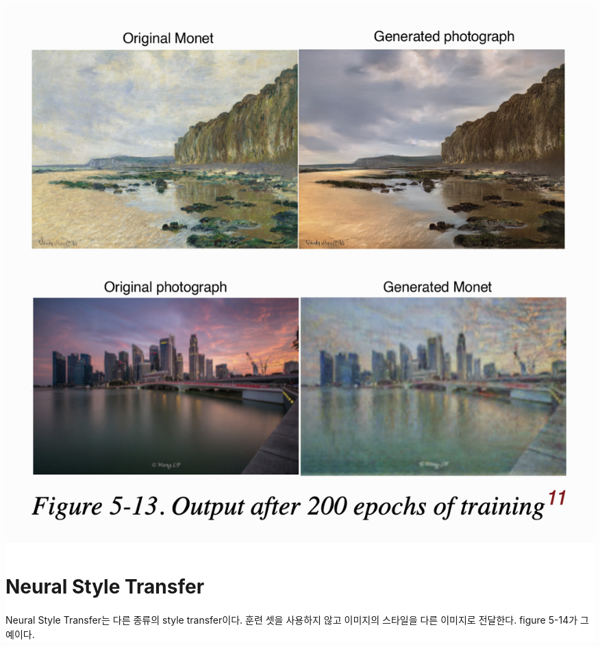 ![figure 5-13](../../assets/img/post/20200112-GAN_chapter5/GAN-figure5-13.png)


# Neural Style Transfer

Neural Style Transfer는 다른 종류의 style transfer이다. 훈련 셋을 사용하지 않고 이미지의 스타일을 다른 이미지로 전달한다.
figure 5-14가 그 예이다.
